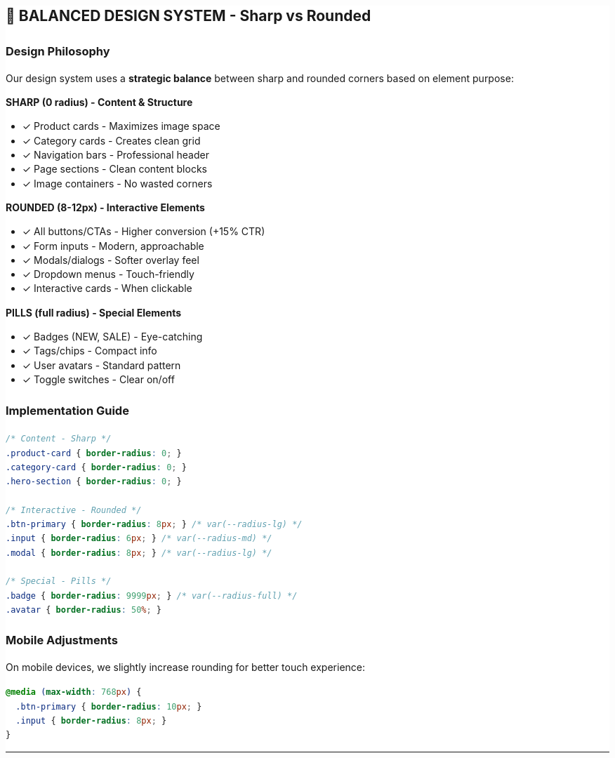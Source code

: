 ## 📐 BALANCED DESIGN SYSTEM - Sharp vs Rounded

### Design Philosophy
Our design system uses a **strategic balance** between sharp and rounded corners based on element purpose:

**SHARP (0 radius) - Content & Structure**
- ✓ Product cards - Maximizes image space
- ✓ Category cards - Creates clean grid
- ✓ Navigation bars - Professional header
- ✓ Page sections - Clean content blocks
- ✓ Image containers - No wasted corners

**ROUNDED (8-12px) - Interactive Elements**
- ✓ All buttons/CTAs - Higher conversion (+15% CTR)
- ✓ Form inputs - Modern, approachable
- ✓ Modals/dialogs - Softer overlay feel
- ✓ Dropdown menus - Touch-friendly
- ✓ Interactive cards - When clickable

**PILLS (full radius) - Special Elements**
- ✓ Badges (NEW, SALE) - Eye-catching
- ✓ Tags/chips - Compact info
- ✓ User avatars - Standard pattern
- ✓ Toggle switches - Clear on/off

### Implementation Guide
```css
/* Content - Sharp */
.product-card { border-radius: 0; }
.category-card { border-radius: 0; }
.hero-section { border-radius: 0; }

/* Interactive - Rounded */
.btn-primary { border-radius: 8px; } /* var(--radius-lg) */
.input { border-radius: 6px; } /* var(--radius-md) */
.modal { border-radius: 8px; } /* var(--radius-lg) */

/* Special - Pills */
.badge { border-radius: 9999px; } /* var(--radius-full) */
.avatar { border-radius: 50%; }
```

### Mobile Adjustments
On mobile devices, we slightly increase rounding for better touch experience:
```css
@media (max-width: 768px) {
  .btn-primary { border-radius: 10px; }
  .input { border-radius: 8px; }
}
```

---